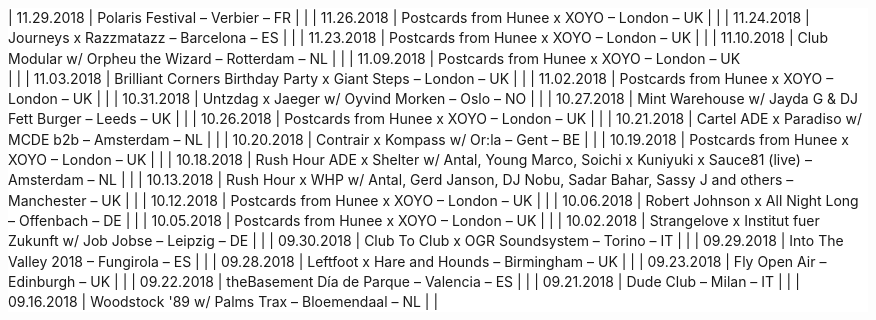 | 11.29.2018 | Polaris Festival – Verbier – FR                                                                                                                                                                      |     |
| 11.26.2018 | Postcards from Hunee x XOYO – London – UK                                                                                                                                                            |     |
| 11.24.2018 | Journeys x Razzmatazz – Barcelona – ES                                                                                                                                                               |     |
| 11.23.2018 | Postcards from Hunee x XOYO – London – UK                                                                                                                                                            |     |
| 11.10.2018 | Club Modular w/ Orpheu the Wizard – Rotterdam – NL                                                                                                                                                   |     |
| 11.09.2018 | Postcards from Hunee x XOYO – London – UK     
|     |
| 11.03.2018 | Brilliant Corners Birthday Party x Giant Steps – London – UK                                                                                                                                                          |     |
| 11.02.2018 | Postcards from Hunee x XOYO – London – UK                                                                                                                                                            |     |
| 10.31.2018 | Untzdag x Jaeger w/ Oyvind Morken – Oslo – NO                                                                                                                                                        |     |
| 10.27.2018 | Mint Warehouse w/ Jayda G & DJ Fett Burger – Leeds – UK                                                                                                                                              |     |
| 10.26.2018 | Postcards from Hunee x XOYO – London – UK                                                                                                                                                            |     |
| 10.21.2018 | Cartel ADE x Paradiso w/ MCDE b2b – Amsterdam – NL                                                                                                                                                   |     |
| 10.20.2018 | Contrair x Kompass w/ Or:la – Gent – BE                                                                                                                                                              |     |
| 10.19.2018 | Postcards from Hunee x XOYO – London – UK                                                                                                                                                            |     |
| 10.18.2018 | Rush Hour ADE x Shelter w/ Antal, Young Marco, Soichi x Kuniyuki x Sauce81 (live)  – Amsterdam – NL                                                                                                  |     |
| 10.13.2018 | Rush Hour x WHP w/ Antal, Gerd Janson, DJ Nobu, Sadar Bahar, Sassy J and others – Manchester – UK                                                                                                    |     |
| 10.12.2018 | Postcards from Hunee x XOYO – London – UK                                                                                                                                                            |     |
| 10.06.2018 | Robert Johnson x All Night Long – Offenbach – DE                                                                                                                                                     |     |
| 10.05.2018 | Postcards from Hunee x XOYO – London – UK                                                                                                                                                            |     |
| 10.02.2018 | Strangelove x Institut fuer Zukunft w/ Job Jobse – Leipzig – DE                                                                                                                                      |     |
| 09.30.2018 | Club To Club x OGR Soundsystem – Torino – IT                                                                                                                                                         |     |
| 09.29.2018 | Into The Valley 2018 – Fungirola – ES                                                                                                                                                                |     |
| 09.28.2018 | Leftfoot x Hare and Hounds – Birmingham – UK                                                                                                                                                         |     |
| 09.23.2018 | Fly Open Air – Edinburgh – UK                                                                                                                                                                        |     |
| 09.22.2018 | theBasement Día de Parque – Valencia – ES                                                                                                                                                            |     |
| 09.21.2018 | Dude Club – Milan – IT                                                                                                                                                                               |     |
| 09.16.2018 | Woodstock '89 w/ Palms Trax – Bloemendaal – NL                                                                                                                                                       |     |